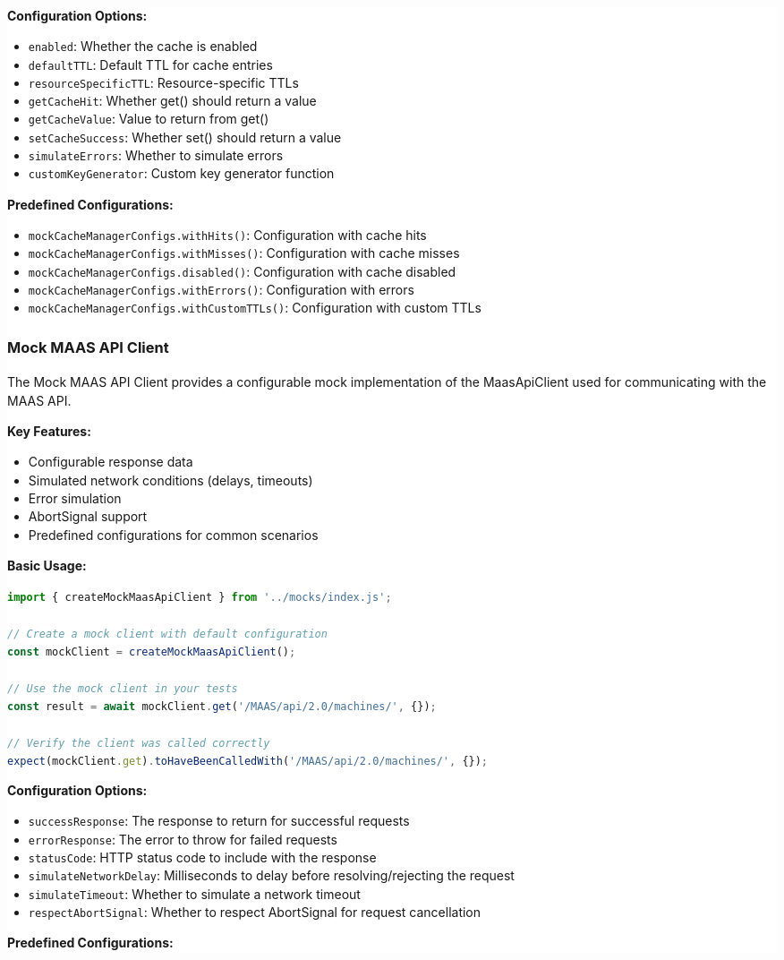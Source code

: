 **Configuration Options:**

- `enabled`: Whether the cache is enabled
- `defaultTTL`: Default TTL for cache entries
- `resourceSpecificTTL`: Resource-specific TTLs
- `getCacheHit`: Whether get() should return a value
- `getCacheValue`: Value to return from get()
- `setCacheSuccess`: Whether set() should return a value
- `simulateErrors`: Whether to simulate errors
- `customKeyGenerator`: Custom key generator function

**Predefined Configurations:**

- `mockCacheManagerConfigs.withHits()`: Configuration with cache hits
- `mockCacheManagerConfigs.withMisses()`: Configuration with cache misses
- `mockCacheManagerConfigs.disabled()`: Configuration with cache disabled
- `mockCacheManagerConfigs.withErrors()`: Configuration with errors
- `mockCacheManagerConfigs.withCustomTTLs()`: Configuration with custom TTLs

### Mock MAAS API Client

The Mock MAAS API Client provides a configurable mock implementation of the MaasApiClient used for communicating with the MAAS API.

**Key Features:**
- Configurable response data
- Simulated network conditions (delays, timeouts)
- Error simulation
- AbortSignal support
- Predefined configurations for common scenarios

**Basic Usage:**

```typescript
import { createMockMaasApiClient } from '../mocks/index.js';

// Create a mock client with default configuration
const mockClient = createMockMaasApiClient();

// Use the mock client in your tests
const result = await mockClient.get('/MAAS/api/2.0/machines/', {});

// Verify the client was called correctly
expect(mockClient.get).toHaveBeenCalledWith('/MAAS/api/2.0/machines/', {});
```

**Configuration Options:**

- `successResponse`: The response to return for successful requests
- `errorResponse`: The error to throw for failed requests
- `statusCode`: HTTP status code to include with the response
- `simulateNetworkDelay`: Milliseconds to delay before resolving/rejecting the request
- `simulateTimeout`: Whether to simulate a network timeout
- `respectAbortSignal`: Whether to respect AbortSignal for request cancellation

**Predefined Configurations:**
